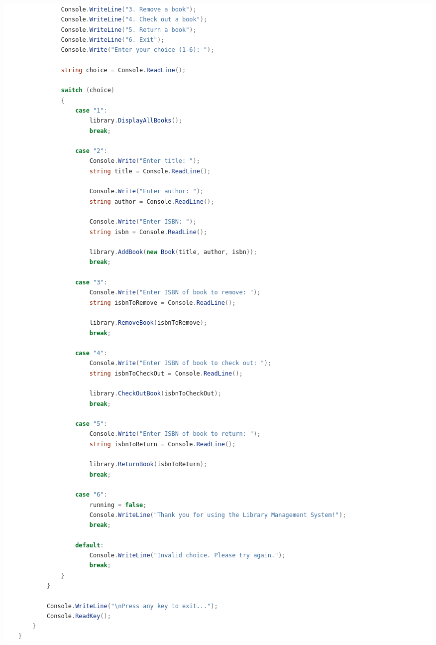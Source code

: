 ```csharp
                Console.WriteLine("3. Remove a book");
                Console.WriteLine("4. Check out a book");
                Console.WriteLine("5. Return a book");
                Console.WriteLine("6. Exit");
                Console.Write("Enter your choice (1-6): ");
                
                string choice = Console.ReadLine();
                
                switch (choice)
                {
                    case "1":
                        library.DisplayAllBooks();
                        break;
                        
                    case "2":
                        Console.Write("Enter title: ");
                        string title = Console.ReadLine();
                        
                        Console.Write("Enter author: ");
                        string author = Console.ReadLine();
                        
                        Console.Write("Enter ISBN: ");
                        string isbn = Console.ReadLine();
                        
                        library.AddBook(new Book(title, author, isbn));
                        break;
                        
                    case "3":
                        Console.Write("Enter ISBN of book to remove: ");
                        string isbnToRemove = Console.ReadLine();
                        
                        library.RemoveBook(isbnToRemove);
                        break;
                        
                    case "4":
                        Console.Write("Enter ISBN of book to check out: ");
                        string isbnToCheckOut = Console.ReadLine();
                        
                        library.CheckOutBook(isbnToCheckOut);
                        break;
                        
                    case "5":
                        Console.Write("Enter ISBN of book to return: ");
                        string isbnToReturn = Console.ReadLine();
                        
                        library.ReturnBook(isbnToReturn);
                        break;
                        
                    case "6":
                        running = false;
                        Console.WriteLine("Thank you for using the Library Management System!");
                        break;
                        
                    default:
                        Console.WriteLine("Invalid choice. Please try again.");
                        break;
                }
            }
            
            Console.WriteLine("\nPress any key to exit...");
            Console.ReadKey();
        }
    }
```